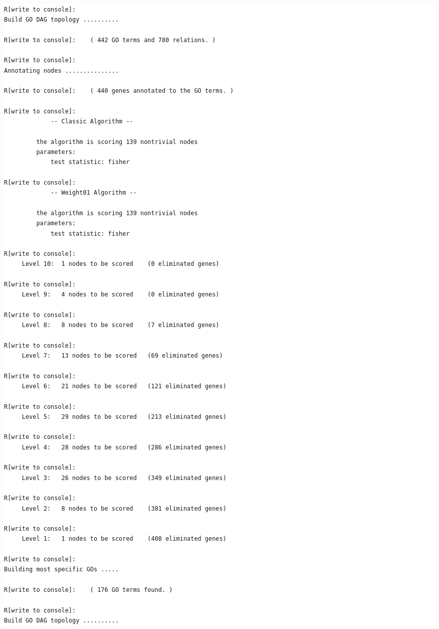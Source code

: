     R[write to console]: 
    Build GO DAG topology ..........
    
    R[write to console]: 	( 442 GO terms and 780 relations. )
    
    R[write to console]: 
    Annotating nodes ...............
    
    R[write to console]: 	( 440 genes annotated to the GO terms. )
    
    R[write to console]: 
    			 -- Classic Algorithm -- 
    
    		 the algorithm is scoring 139 nontrivial nodes
    		 parameters: 
    			 test statistic: fisher
    
    R[write to console]: 
    			 -- Weight01 Algorithm -- 
    
    		 the algorithm is scoring 139 nontrivial nodes
    		 parameters: 
    			 test statistic: fisher
    
    R[write to console]: 
    	 Level 10:	1 nodes to be scored	(0 eliminated genes)
    
    R[write to console]: 
    	 Level 9:	4 nodes to be scored	(0 eliminated genes)
    
    R[write to console]: 
    	 Level 8:	8 nodes to be scored	(7 eliminated genes)
    
    R[write to console]: 
    	 Level 7:	13 nodes to be scored	(69 eliminated genes)
    
    R[write to console]: 
    	 Level 6:	21 nodes to be scored	(121 eliminated genes)
    
    R[write to console]: 
    	 Level 5:	29 nodes to be scored	(213 eliminated genes)
    
    R[write to console]: 
    	 Level 4:	28 nodes to be scored	(286 eliminated genes)
    
    R[write to console]: 
    	 Level 3:	26 nodes to be scored	(349 eliminated genes)
    
    R[write to console]: 
    	 Level 2:	8 nodes to be scored	(381 eliminated genes)
    
    R[write to console]: 
    	 Level 1:	1 nodes to be scored	(408 eliminated genes)
    
    R[write to console]: 
    Building most specific GOs .....
    
    R[write to console]: 	( 176 GO terms found. )
    
    R[write to console]: 
    Build GO DAG topology ..........
    